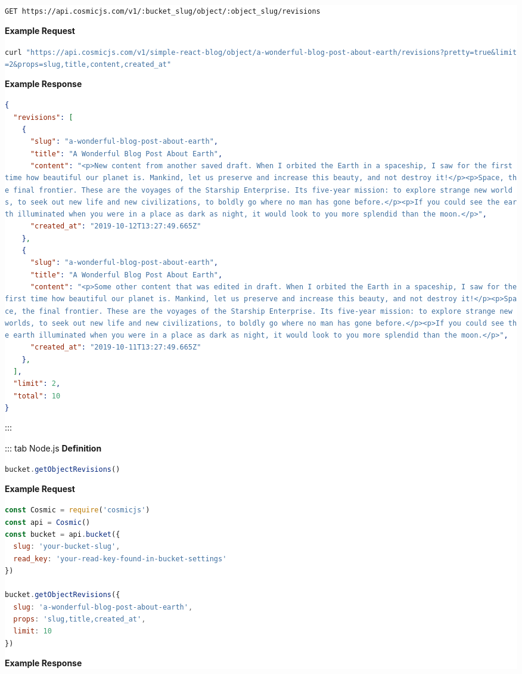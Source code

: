 ```
GET https://api.cosmicjs.com/v1/:bucket_slug/object/:object_slug/revisions
```

**Example Request**

```bash
curl "https://api.cosmicjs.com/v1/simple-react-blog/object/a-wonderful-blog-post-about-earth/revisions?pretty=true&limit=2&props=slug,title,content,created_at"
```

**Example Response**
```json
{
  "revisions": [
    {
      "slug": "a-wonderful-blog-post-about-earth",
      "title": "A Wonderful Blog Post About Earth",
      "content": "<p>New content from another saved draft. When I orbited the Earth in a spaceship, I saw for the first time how beautiful our planet is. Mankind, let us preserve and increase this beauty, and not destroy it!</p><p>Space, the final frontier. These are the voyages of the Starship Enterprise. Its five-year mission: to explore strange new worlds, to seek out new life and new civilizations, to boldly go where no man has gone before.</p><p>If you could see the earth illuminated when you were in a place as dark as night, it would look to you more splendid than the moon.</p>",
      "created_at": "2019-10-12T13:27:49.665Z"
    },
    {
      "slug": "a-wonderful-blog-post-about-earth",
      "title": "A Wonderful Blog Post About Earth",
      "content": "<p>Some other content that was edited in draft. When I orbited the Earth in a spaceship, I saw for the first time how beautiful our planet is. Mankind, let us preserve and increase this beauty, and not destroy it!</p><p>Space, the final frontier. These are the voyages of the Starship Enterprise. Its five-year mission: to explore strange new worlds, to seek out new life and new civilizations, to boldly go where no man has gone before.</p><p>If you could see the earth illuminated when you were in a place as dark as night, it would look to you more splendid than the moon.</p>",
      "created_at": "2019-10-11T13:27:49.665Z"
    },
  ],
  "limit": 2,
  "total": 10
}
```

:::

::: tab Node.js
**Definition**

```js
bucket.getObjectRevisions()
```

**Example Request**

```js
const Cosmic = require('cosmicjs')
const api = Cosmic()
const bucket = api.bucket({
  slug: 'your-bucket-slug',
  read_key: 'your-read-key-found-in-bucket-settings'
})

bucket.getObjectRevisions({
  slug: 'a-wonderful-blog-post-about-earth',
  props: 'slug,title,created_at',
  limit: 10
})
```
**Example Response**